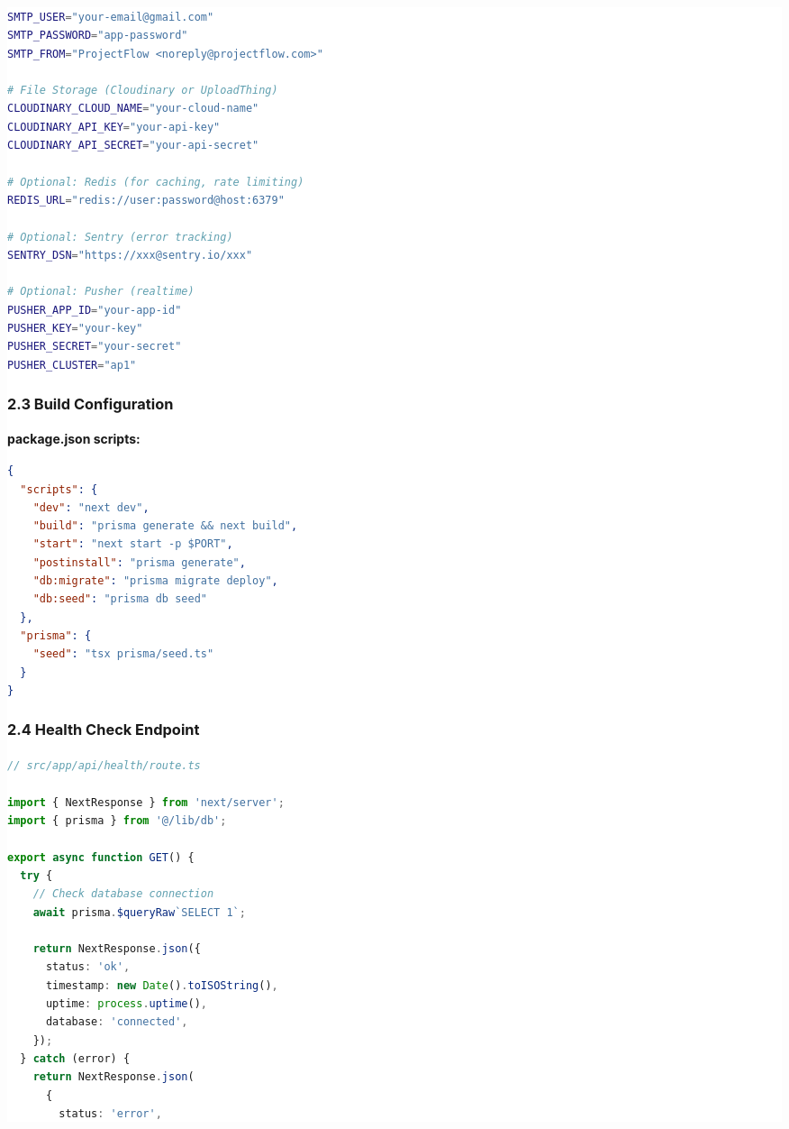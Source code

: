 ```bash
SMTP_USER="your-email@gmail.com"
SMTP_PASSWORD="app-password"
SMTP_FROM="ProjectFlow <noreply@projectflow.com>"

# File Storage (Cloudinary or UploadThing)
CLOUDINARY_CLOUD_NAME="your-cloud-name"
CLOUDINARY_API_KEY="your-api-key"
CLOUDINARY_API_SECRET="your-api-secret"

# Optional: Redis (for caching, rate limiting)
REDIS_URL="redis://user:password@host:6379"

# Optional: Sentry (error tracking)
SENTRY_DSN="https://xxx@sentry.io/xxx"

# Optional: Pusher (realtime)
PUSHER_APP_ID="your-app-id"
PUSHER_KEY="your-key"
PUSHER_SECRET="your-secret"
PUSHER_CLUSTER="ap1"
```

### 2.3 Build Configuration

**package.json scripts:**
```json
{
  "scripts": {
    "dev": "next dev",
    "build": "prisma generate && next build",
    "start": "next start -p $PORT",
    "postinstall": "prisma generate",
    "db:migrate": "prisma migrate deploy",
    "db:seed": "prisma db seed"
  },
  "prisma": {
    "seed": "tsx prisma/seed.ts"
  }
}
```

### 2.4 Health Check Endpoint

```typescript
// src/app/api/health/route.ts

import { NextResponse } from 'next/server';
import { prisma } from '@/lib/db';

export async function GET() {
  try {
    // Check database connection
    await prisma.$queryRaw`SELECT 1`;

    return NextResponse.json({
      status: 'ok',
      timestamp: new Date().toISOString(),
      uptime: process.uptime(),
      database: 'connected',
    });
  } catch (error) {
    return NextResponse.json(
      {
        status: 'error',
```
